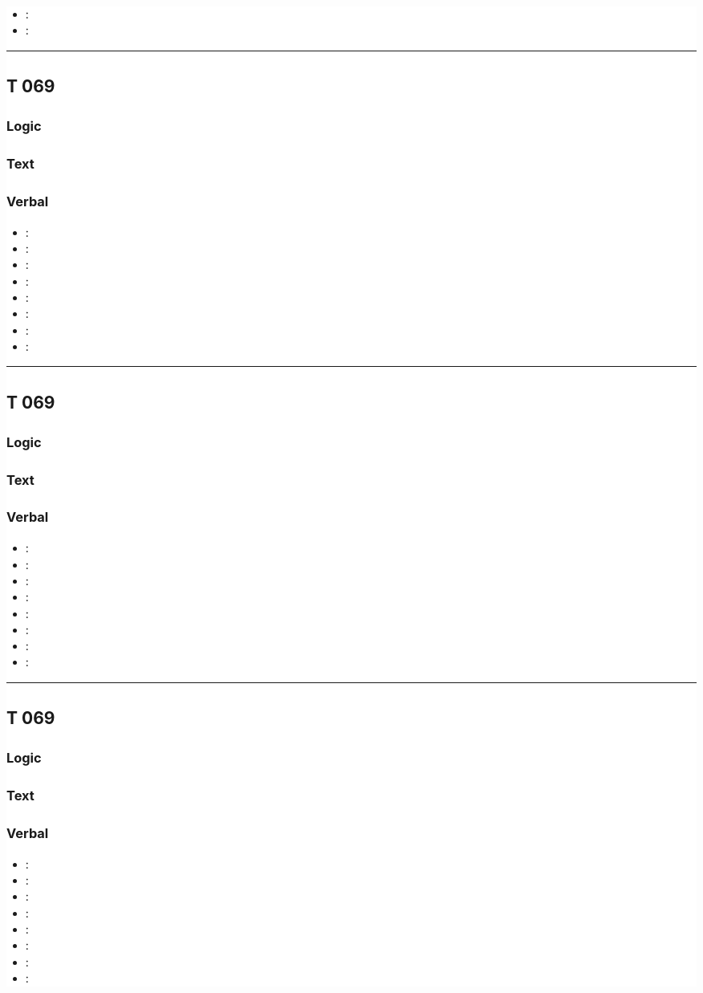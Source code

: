 * [](): 
* [](): 

--------------------------


## T 069
### Logic
### Text
### Verbal
* [](): 
* [](): 
* [](): 
* [](): 
* [](): 
* [](): 
* [](): 
* [](): 

--------------------------


## T 069
### Logic
### Text
### Verbal
* [](): 
* [](): 
* [](): 
* [](): 
* [](): 
* [](): 
* [](): 
* [](): 

--------------------------





## T 069
### Logic
### Text
### Verbal
* [](): 
* [](): 
* [](): 
* [](): 
* [](): 
* [](): 
* [](): 
* [](): 
